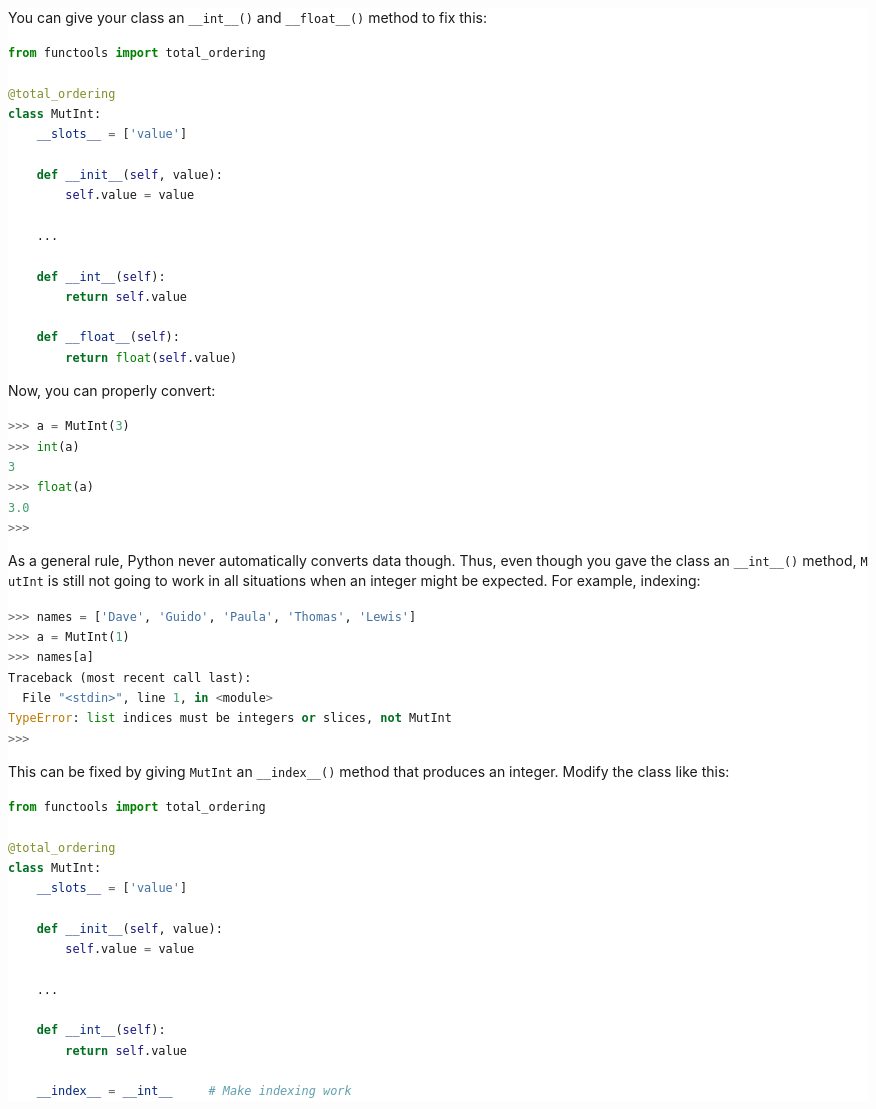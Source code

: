 You can give your class an `__int__()` and `__float__()` method to fix this:

```python
from functools import total_ordering

@total_ordering
class MutInt:
    __slots__ = ['value']

    def __init__(self, value):
        self.value = value

    ...

    def __int__(self):
        return self.value

    def __float__(self):
        return float(self.value)
```

Now, you can properly convert:

```python
>>> a = MutInt(3)
>>> int(a)
3
>>> float(a)
3.0
>>>
```

As a general rule, Python never automatically converts data though. Thus, even though you
gave the class an `__int__()` method, `MutInt` is still not going to work in all
situations when an integer might be expected.  For example, indexing:

```python
>>> names = ['Dave', 'Guido', 'Paula', 'Thomas', 'Lewis']
>>> a = MutInt(1)
>>> names[a]
Traceback (most recent call last):
  File "<stdin>", line 1, in <module>
TypeError: list indices must be integers or slices, not MutInt
>>> 
```

This can be fixed by giving `MutInt` an `__index__()` method that produces an integer.
Modify the class like this:

```python
from functools import total_ordering

@total_ordering
class MutInt:
    __slots__ = ['value']

    def __init__(self, value):
        self.value = value

    ...

    def __int__(self):
        return self.value

    __index__ = __int__     # Make indexing work
```
